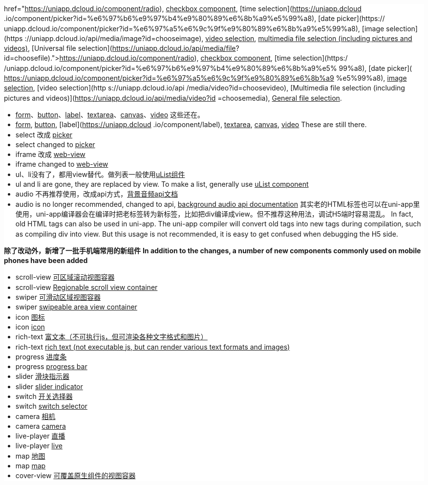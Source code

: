 href="https://uniapp.dcloud.io/component/radio), [checkbox component](https://uniapp.dcloud.io/component/checkbox), [time selection](https://uniapp.dcloud .io/component/picker?id=%e6%97%b6%e9%97%b4%e9%80%89%e6%8b%a9%e5%99%a8), [date picker](https:// uniapp.dcloud.io/component/picker?id=%e6%97%a5%e6%9c%9f%e9%80%89%e6%8b%a9%e5%99%a8), [image selection](https ://uniapp.dcloud.io/api/media/image?id=chooseimage), [video selection](https://uniapp.dcloud.io/api/media/video?id=choosevideo), [multimedia file selection (including pictures and videos)](https://uniapp.dcloud.io/api/media/video?id=choosemedia), [Universal file selection](https://uniapp.dcloud.io/api/media/file? id=choosefile).">https://uniapp.dcloud.io/component/radio), [checkbox component](https://uniapp.dcloud.io/component/checkbox ), [time selection](https:/ /uniapp.dcloud.io/component/picker?id=%e6%97%b6%e9%97%b4%e9%80%89%e6%8b%a9%e5% 99%a8), [date picker]( https://uniapp.dcloud.io/component/picker?id=%e6%97%a5%e6%9c%9f%e9%80%89%e6%8b%a9 %e5%99%a8), [image selection](https://uniapp.dcloud.io/api/media/image?id=chooseimage), [video selection](http s://uniapp.dcloud.io/api /media/video?id=choosevideo), [Multimedia file selection (including pictures and videos)](https://uniapp.dcloud.io/api/media/video?id =choosemedia), [General file selection](https://uniapp.dcloud.io/api/media/file?id=choosefile).</a>
- [form](https://uniapp.dcloud.io/component/form)、[button](https://uniapp.dcloud.io/component/button)、[label](https://uniapp.dcloud.io/component/label)、[textarea](https://uniapp.dcloud.io/component/textarea)、[canvas](https://uniapp.dcloud.io/component/canvas)、[video](https://uniapp.dcloud.io/component/video) 这些还在。
- [form](https://uniapp.dcloud.io/component/form), [button](https://uniapp.dcloud.io/component/button), [label](https://uniapp.dcloud .io/component/label), [textarea](https://uniapp.dcloud.io/component/textarea), [canvas](https://uniapp.dcloud.io/component/canvas), [video]( https://uniapp.dcloud.io/component/video) These are still there.
- select 改成 [picker](https://uniapp.dcloud.io/component/picker)
- select changed to [picker](https://uniapp.dcloud.io/component/picker)
- iframe 改成 [web-view](https://uniapp.dcloud.io/component/web-view)
- iframe changed to [web-view](https://uniapp.dcloud.io/component/web-view)
- ul、li没有了，都用view替代。做列表一般使用[uList组件](https://ext.dcloud.net.cn/plugin?id=24)
- ul and li are gone, they are replaced by view. To make a list, generally use [uList component](https://ext.dcloud.net.cn/plugin?id=24)
- audio 不再推荐使用，改成api方式，[背景音频api文档](https://uniapp.dcloud.io/api/media/background-audio-manager?id=getbackgroundaudiomanager)
- audio is no longer recommended, changed to api, [background audio api documentation](https://uniapp.dcloud.io/api/media/background-audio-manager?id=getbackgroundaudiomanager)
其实老的HTML标签也可以在uni-app里使用，uni-app编译器会在编译时把老标签转为新标签，比如把div编译成view。但不推荐这种用法，调试H5端时容易混乱。
In fact, old HTML tags can also be used in uni-app. The uni-app compiler will convert old tags into new tags during compilation, such as compiling div into view. But this usage is not recommended, it is easy to get confused when debugging the H5 side.

**除了改动外，新增了一批手机端常用的新组件**
**In addition to the changes, a number of new components commonly used on mobile phones have been added**
- scroll-view 	[可区域滚动视图容器](https://uniapp.dcloud.io/component/scroll-view)
- scroll-view [Regionable scroll view container](https://uniapp.dcloud.io/component/scroll-view)
- swiper	[可滑动区域视图容器](https://uniapp.dcloud.io/component/swiper)
- swiper [swipeable area view container](https://uniapp.dcloud.io/component/swiper)
- icon 	[图标](https://uniapp.dcloud.io/component/icon)
- icon [icon](https://uniapp.dcloud.io/component/icon)
- rich-text 	[富文本（不可执行js，但可渲染各种文字格式和图片）](https://uniapp.dcloud.io/component/rich-text)
- rich-text [rich text (not executable js, but can render various text formats and images)](https://uniapp.dcloud.io/component/rich-text)
- progress 	[进度条](https://uniapp.dcloud.io/component/progress)
- progress [progress bar](https://uniapp.dcloud.io/component/progress)
- slider 	[滑块指示器](https://uniapp.dcloud.io/component/slider)
- slider [slider indicator](https://uniapp.dcloud.io/component/slider)
- switch 	[开关选择器](https://uniapp.dcloud.io/component/switch)
- switch [switch selector](https://uniapp.dcloud.io/component/switch)
- camera 	[相机](https://uniapp.dcloud.io/component/camera)
- camera [camera](https://uniapp.dcloud.io/component/camera)
- live-player 	[直播](https://uniapp.dcloud.io/component/live-player)
- live-player [live](https://uniapp.dcloud.io/component/live-player)
- map 	[地图](https://uniapp.dcloud.io/component/map)
- map [map](https://uniapp.dcloud.io/component/map)
- cover-view	[可覆盖原生组件的视图容器](https://uniapp.dcloud.io/component/cover-view?id=cover-view)